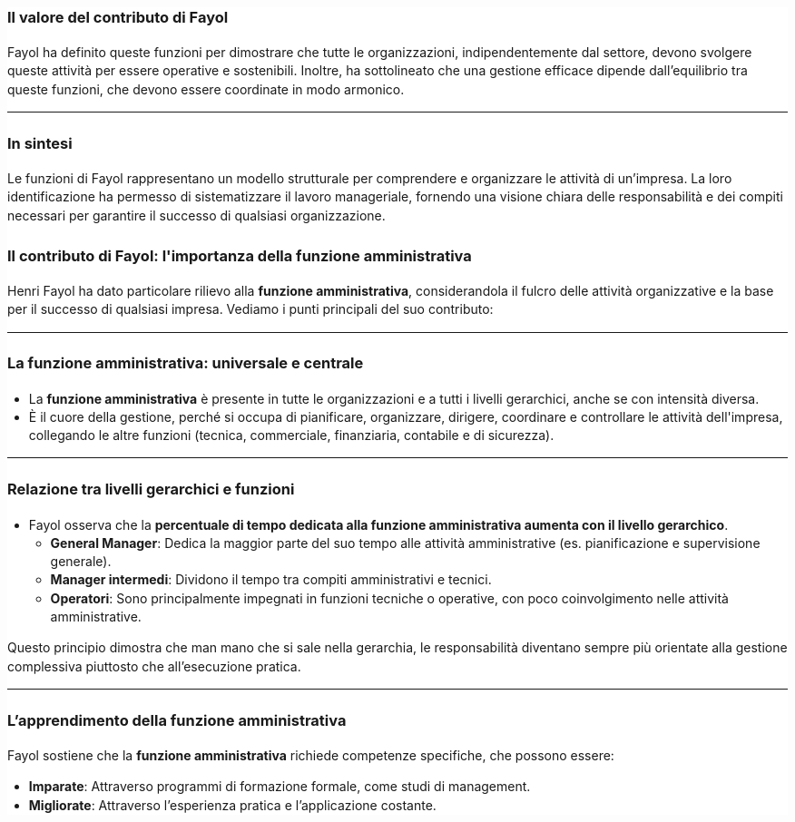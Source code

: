 ### **Il valore del contributo di Fayol**
Fayol ha definito queste funzioni per dimostrare che tutte le organizzazioni, indipendentemente dal settore, devono svolgere queste attività per essere operative e sostenibili. Inoltre, ha sottolineato che una gestione efficace dipende dall’equilibrio tra queste funzioni, che devono essere coordinate in modo armonico.

---

### **In sintesi**
Le funzioni di Fayol rappresentano un modello strutturale per comprendere e organizzare le attività di un’impresa. La loro identificazione ha permesso di sistematizzare il lavoro manageriale, fornendo una visione chiara delle responsabilità e dei compiti necessari per garantire il successo di qualsiasi organizzazione.


### **Il contributo di Fayol: l'importanza della funzione amministrativa**

Henri Fayol ha dato particolare rilievo alla **funzione amministrativa**, considerandola il fulcro delle attività organizzative e la base per il successo di qualsiasi impresa. Vediamo i punti principali del suo contributo:

---

### **La funzione amministrativa: universale e centrale**
- La **funzione amministrativa** è presente in tutte le organizzazioni e a tutti i livelli gerarchici, anche se con intensità diversa.  
- È il cuore della gestione, perché si occupa di pianificare, organizzare, dirigere, coordinare e controllare le attività dell'impresa, collegando le altre funzioni (tecnica, commerciale, finanziaria, contabile e di sicurezza).

---

### **Relazione tra livelli gerarchici e funzioni**
- Fayol osserva che la **percentuale di tempo dedicata alla funzione amministrativa aumenta con il livello gerarchico**.  
  - **General Manager**: Dedica la maggior parte del suo tempo alle attività amministrative (es. pianificazione e supervisione generale).  
  - **Manager intermedi**: Dividono il tempo tra compiti amministrativi e tecnici.  
  - **Operatori**: Sono principalmente impegnati in funzioni tecniche o operative, con poco coinvolgimento nelle attività amministrative.

Questo principio dimostra che man mano che si sale nella gerarchia, le responsabilità diventano sempre più orientate alla gestione complessiva piuttosto che all’esecuzione pratica.

---

### **L’apprendimento della funzione amministrativa**
Fayol sostiene che la **funzione amministrativa** richiede competenze specifiche, che possono essere:
- **Imparate**: Attraverso programmi di formazione formale, come studi di management.  
- **Migliorate**: Attraverso l’esperienza pratica e l’applicazione costante.

